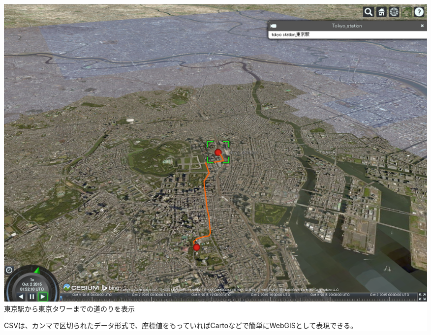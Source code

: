 ![KML](pic/Qpic42.png)
東京駅から東京タワーまでの道のりを表示

CSVは、カンマで区切られたデータ形式で、座標値をもっていればCartoなどで簡単にWebGISとして表現できる。